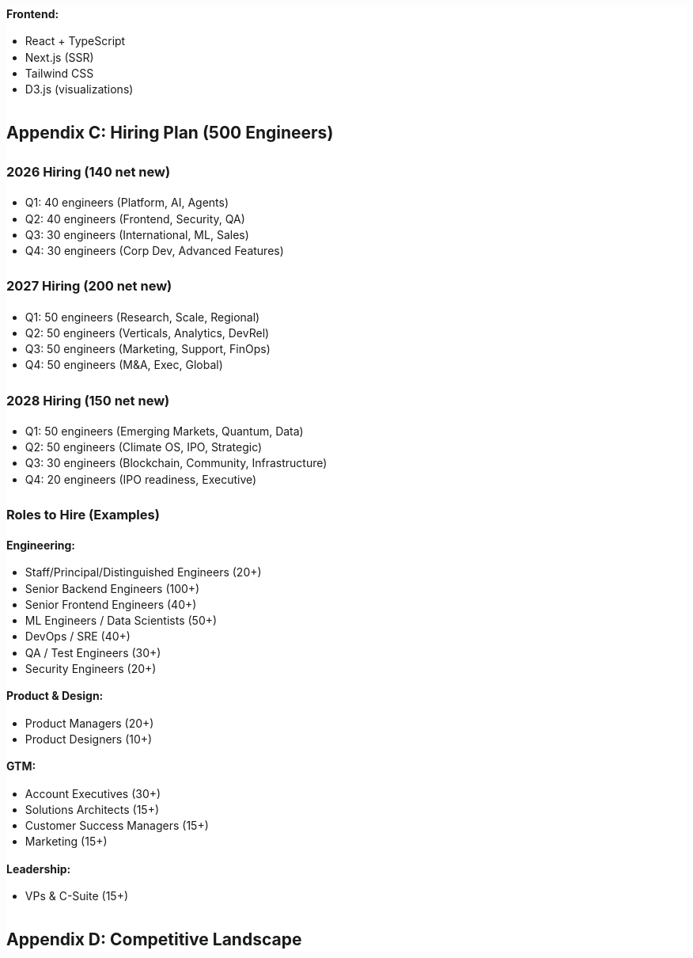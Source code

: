 **Frontend:**
- React + TypeScript
- Next.js (SSR)
- Tailwind CSS
- D3.js (visualizations)

## Appendix C: Hiring Plan (500 Engineers)

### 2026 Hiring (140 net new)
- Q1: 40 engineers (Platform, AI, Agents)
- Q2: 40 engineers (Frontend, Security, QA)
- Q3: 30 engineers (International, ML, Sales)
- Q4: 30 engineers (Corp Dev, Advanced Features)

### 2027 Hiring (200 net new)
- Q1: 50 engineers (Research, Scale, Regional)
- Q2: 50 engineers (Verticals, Analytics, DevRel)
- Q3: 50 engineers (Marketing, Support, FinOps)
- Q4: 50 engineers (M&A, Exec, Global)

### 2028 Hiring (150 net new)
- Q1: 50 engineers (Emerging Markets, Quantum, Data)
- Q2: 50 engineers (Climate OS, IPO, Strategic)
- Q3: 30 engineers (Blockchain, Community, Infrastructure)
- Q4: 20 engineers (IPO readiness, Executive)

### Roles to Hire (Examples)

**Engineering:**
- Staff/Principal/Distinguished Engineers (20+)
- Senior Backend Engineers (100+)
- Senior Frontend Engineers (40+)
- ML Engineers / Data Scientists (50+)
- DevOps / SRE (40+)
- QA / Test Engineers (30+)
- Security Engineers (20+)

**Product & Design:**
- Product Managers (20+)
- Product Designers (10+)

**GTM:**
- Account Executives (30+)
- Solutions Architects (15+)
- Customer Success Managers (15+)
- Marketing (15+)

**Leadership:**
- VPs & C-Suite (15+)

## Appendix D: Competitive Landscape
